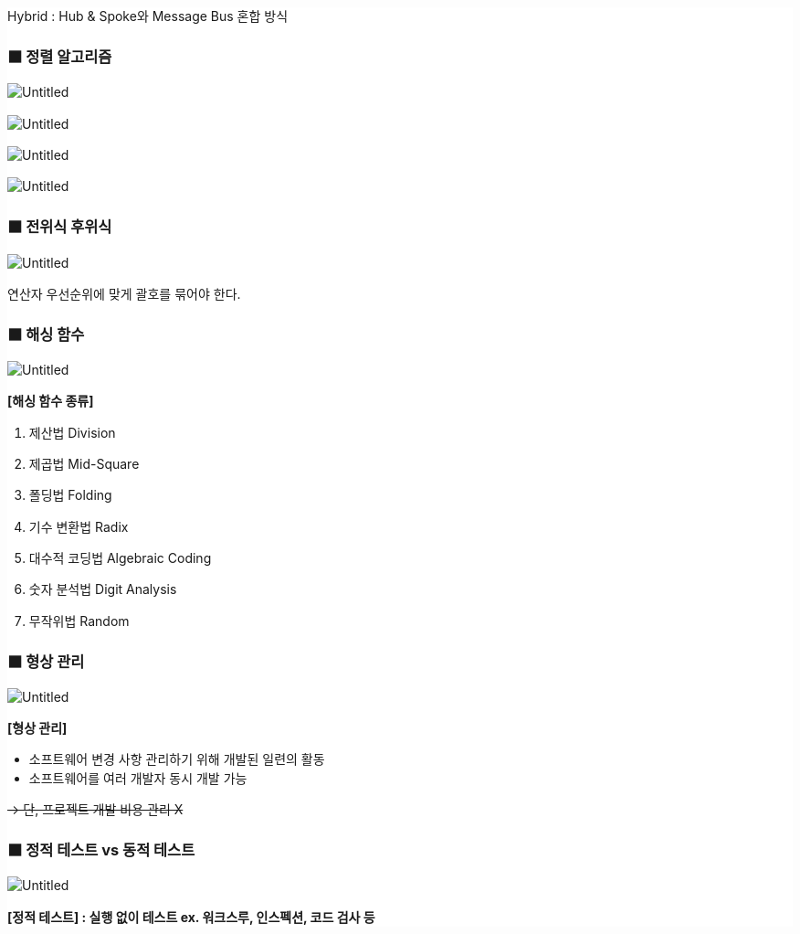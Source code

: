 Hybrid : Hub & Spoke와 Message Bus 혼합 방식 

### **⬛ 정렬 알고리즘**

![Untitled](https://prod-files-secure.s3.us-west-2.amazonaws.com/e2aaace0-24ef-4ae8-bed4-d8cb2e34acd9/7a6b0da8-46af-4af6-9841-547cfadf3453/Untitled.png)

![Untitled](https://prod-files-secure.s3.us-west-2.amazonaws.com/e2aaace0-24ef-4ae8-bed4-d8cb2e34acd9/9658cc8b-edbb-45c2-b2a9-b6fd4ebd1fb4/Untitled.png)

![Untitled](https://prod-files-secure.s3.us-west-2.amazonaws.com/e2aaace0-24ef-4ae8-bed4-d8cb2e34acd9/3dfd1805-20ba-42a2-85bf-88b09f0dcf0c/Untitled.png)

![Untitled](https://prod-files-secure.s3.us-west-2.amazonaws.com/e2aaace0-24ef-4ae8-bed4-d8cb2e34acd9/70c01768-262e-4998-a751-ad7d7f20f1b4/Untitled.png)

### **⬛ 전위식 후위식**

![Untitled](https://prod-files-secure.s3.us-west-2.amazonaws.com/e2aaace0-24ef-4ae8-bed4-d8cb2e34acd9/26bff3a7-ad8d-4e98-ba8c-0513f7dbd36d/Untitled.png)

연산자 우선순위에 맞게 괄호를 묶어야 한다.

### **⬛ 해싱 함수**

![Untitled](https://prod-files-secure.s3.us-west-2.amazonaws.com/e2aaace0-24ef-4ae8-bed4-d8cb2e34acd9/f9e94dc8-1661-4357-a572-a92df32fa0f5/Untitled.png)

**[해싱 함수 종류]**

1) 제산법 Division

2) 제곱법 Mid-Square

3) 폴딩법 Folding

4) 기수 변환법 Radix

5) 대수적 코딩법 Algebraic Coding

6) 숫자 분석법 Digit Analysis

7) 무작위법 Random

### **⬛ 형상 관리**

![Untitled](https://prod-files-secure.s3.us-west-2.amazonaws.com/e2aaace0-24ef-4ae8-bed4-d8cb2e34acd9/eecdee16-2665-4477-b1ae-328b1f0a48eb/Untitled.png)

**[형상 관리]**

- 소프트웨어 변경 사항 관리하기 위해 개발된 일련의 활동
- 소프트웨어를 여러 개발자 동시 개발 가능

~~→ 단, 프로젝트 개발 비용 관리 X~~

### **⬛ 정적 테스트 vs 동적 테스트**

![Untitled](https://prod-files-secure.s3.us-west-2.amazonaws.com/e2aaace0-24ef-4ae8-bed4-d8cb2e34acd9/85e753ab-f42c-46e0-a873-088f0f5d9527/Untitled.png)

**[정적 테스트] : 실행 없이 테스트 ex. 워크스루, 인스펙션, 코드 검사 등**
